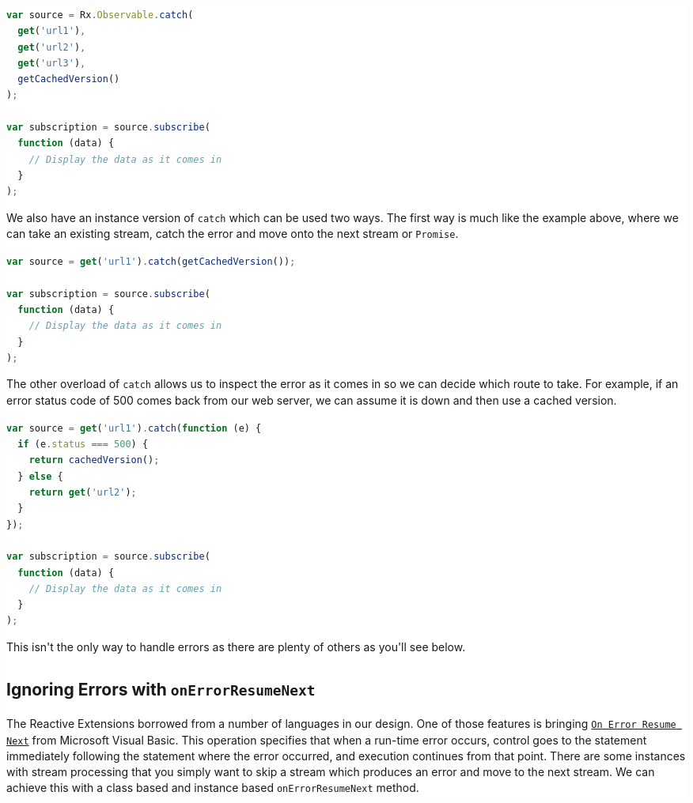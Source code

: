 ```js
var source = Rx.Observable.catch(
  get('url1'),
  get('url2'),
  get('url3'),
  getCachedVersion()
);

var subscription = source.subscribe(
  function (data) {
    // Display the data as it comes in
  }
);
```

We also have an instance version of `catch` which can be used two ways.  The first way is much like the example above, where we can take an existing stream, catch the error and move onto the next stream or `Promise`.

```js
var source = get('url1').catch(getCachedVersion());

var subscription = source.subscribe(
  function (data) {
    // Display the data as it comes in
  }
);
```

The other overload of `catch` allows us to inspect the error as it comes in so we can decide which route to take.  For example, if an error status code of 500 comes back from our web server, we can assume it is down and then use a cached version.

```js
var source = get('url1').catch(function (e) {
  if (e.status === 500) {
    return cachedVersion();
  } else {
    return get('url2');
  }
});

var subscription = source.subscribe(
  function (data) {
    // Display the data as it comes in
  }
);
```

This isn't the only way to handle errors as there are plenty of others as you'll see below.

## Ignoring Errors with `onErrorResumeNext` ##

The Reactive Extensions borrowed from a number of languages in our design.  One of those features is bringing [`On Error Resume Next`](https://msdn.microsoft.com/en-us/library/5hsw66as.aspx) from Microsoft Visual Basic.  This operation specifies that when a run-time error occurs, control goes to the statement immediately following the statement where the error occurred, and execution continues from that point.  There are some instances with stream processing that you simply want to skip a stream which produces an error and move to the next stream.  We can achieve this with a class based and instance based `onErrorResumeNext` method.

